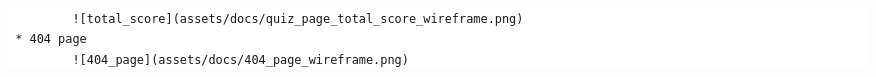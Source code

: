              ![total_score](assets/docs/quiz_page_total_score_wireframe.png)
     * 404 page 
             ![404_page](assets/docs/404_page_wireframe.png)

